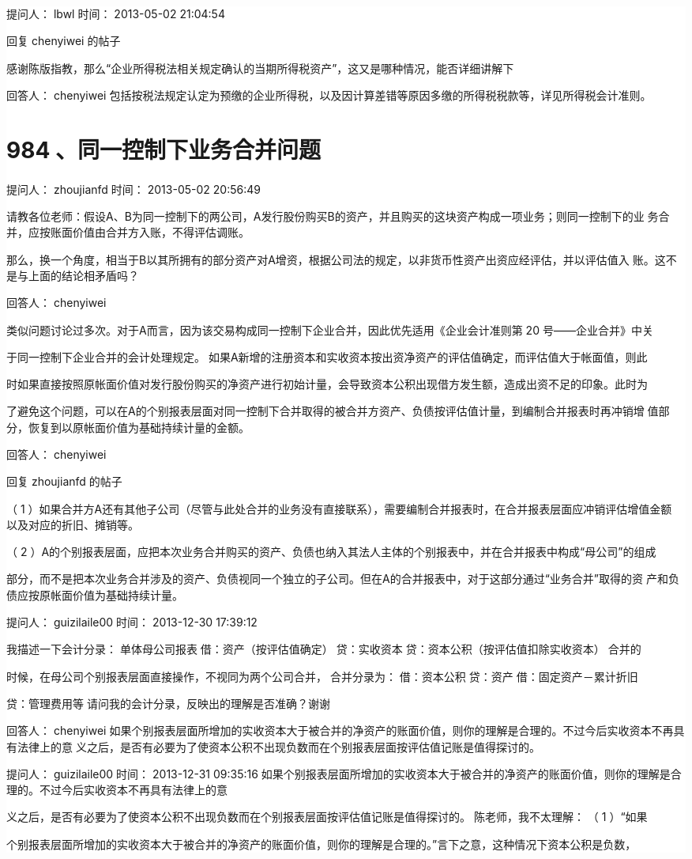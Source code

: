 提问人： lbwl 时间： 2013-05-02 21:04:54

回复 chenyiwei 的帖子

感谢陈版指教，那么“企业所得税法相关规定确认的当期所得税资产”，这又是哪种情况，能否详细讲解下

回答人： chenyiwei
包括按税法规定认定为预缴的企业所得税，以及因计算差错等原因多缴的所得税税款等，详见所得税会计准则。

# 984 、同一控制下业务合并问题

提问人： zhoujianfd 时间： 2013-05-02 20:56:49

请教各位老师：假设A、B为同一控制下的两公司，A发行股份购买B的资产，并且购买的这块资产构成一项业务；则同一控制下的业
务合并，应按账面价值由合并方入账，不得评估调账。

那么，换一个角度，相当于B以其所拥有的部分资产对A增资，根据公司法的规定，以非货币性资产出资应经评估，并以评估值入
账。这不是与上面的结论相矛盾吗？

回答人： chenyiwei

类似问题讨论过多次。对于A而言，因为该交易构成同一控制下企业合并，因此优先适用《企业会计准则第 20 号——企业合并》中关

于同一控制下企业合并的会计处理规定。 如果A新增的注册资本和实收资本按出资净资产的评估值确定，而评估值大于帐面值，则此

时如果直接按照原帐面价值对发行股份购买的净资产进行初始计量，会导致资本公积出现借方发生额，造成出资不足的印象。此时为

了避免这个问题，可以在A的个别报表层面对同一控制下合并取得的被合并方资产、负债按评估值计量，到编制合并报表时再冲销增
值部分，恢复到以原帐面价值为基础持续计量的金额。

回答人： chenyiwei

回复 zhoujianfd 的帖子

（ 1 ）如果合并方A还有其他子公司（尽管与此处合并的业务没有直接联系），需要编制合并报表时，在合并报表层面应冲销评估增值金额
以及对应的折旧、摊销等。

（ 2 ）A的个别报表层面，应把本次业务合并购买的资产、负债也纳入其法人主体的个别报表中，并在合并报表中构成“母公司”的组成

部分，而不是把本次业务合并涉及的资产、负债视同一个独立的子公司。但在A的合并报表中，对于这部分通过“业务合并”取得的资
产和负债应按原帐面价值为基础持续计量。

提问人： guizilaile00 时间： 2013-12-30 17:39:12

我描述一下会计分录： 单体母公司报表 借：资产（按评估值确定） 贷：实收资本 贷：资本公积（按评估值扣除实收资本） 合并的

时候，在母公司个别报表层面直接操作，不视同为两个公司合并， 合并分录为： 借：资本公积 贷：资产 借：固定资产－累计折旧

贷：管理费用等 请问我的会计分录，反映出的理解是否准确？谢谢

回答人： chenyiwei
如果个别报表层面所增加的实收资本大于被合并的净资产的账面价值，则你的理解是合理的。不过今后实收资本不再具有法律上的意
义之后，是否有必要为了使资本公积不出现负数而在个别报表层面按评估值记账是值得探讨的。

提问人： guizilaile00 时间： 2013-12-31 09:35:16
如果个别报表层面所增加的实收资本大于被合并的净资产的账面价值，则你的理解是合理的。不过今后实收资本不再具有法律上的意

义之后，是否有必要为了使资本公积不出现负数而在个别报表层面按评估值记账是值得探讨的。 陈老师，我不太理解： （ 1 ）“如果

个别报表层面所增加的实收资本大于被合并的净资产的账面价值，则你的理解是合理的。”言下之意，这种情况下资本公积是负数，

